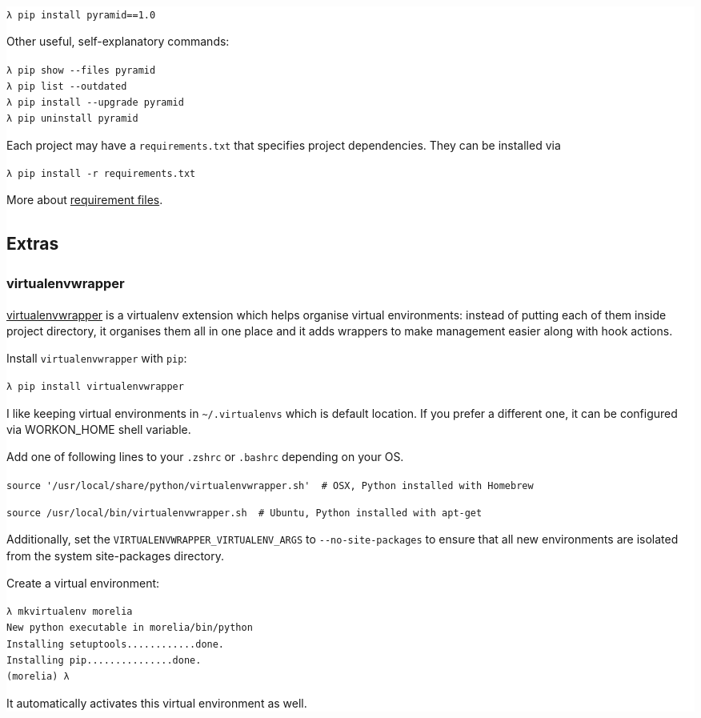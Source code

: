 ```
λ pip install pyramid==1.0
```

Other useful, self-explanatory commands:

```
λ pip show --files pyramid
λ pip list --outdated
λ pip install --upgrade pyramid
λ pip uninstall pyramid
```

Each project may have a `requirements.txt` that specifies project
dependencies. They can be installed via

```
λ pip install -r requirements.txt
```

More about [requirement files][11].

## Extras

### virtualenvwrapper

[virtualenvwrapper][6] is a virtualenv extension which helps organise virtual environments: instead of putting each of them inside project directory, it organises them all in one place and it adds wrappers to make management easier along with hook actions.

Install `virtualenvwrapper` with `pip`:

```
λ pip install virtualenvwrapper
```

I like keeping virtual environments in `~/.virtualenvs` which is default location. If you prefer a different one, it can be configured via WORKON_HOME shell variable.

Add one of following lines to your `.zshrc` or `.bashrc` depending on your OS.

```
source '/usr/local/share/python/virtualenvwrapper.sh'  # OSX, Python installed with Homebrew
```
```
source /usr/local/bin/virtualenvwrapper.sh  # Ubuntu, Python installed with apt-get
```

Additionally, set the `VIRTUALENVWRAPPER_VIRTUALENV_ARGS` to `--no-site-packages` to ensure that all new environments are isolated from the system site-packages directory.

Create a virtual environment:

```
λ mkvirtualenv morelia
New python executable in morelia/bin/python
Installing setuptools............done.
Installing pip...............done.
(morelia) λ
```
It automatically activates this virtual environment as well.


[1]: http://en.wikipedia.org/wiki/Python_(programming_language)
[2]: http://ipython.org/
[3]: https://pypi.python.org/pypi
[4]: http://www.pip-installer.org/
[5]: http://www.virtualenv.org/
[6]: http://virtualenvwrapper.readthedocs.org/
[7]: https://vimeo.com/5894881
[8]: http://docs.python.org/3/library/venv.html#module-venv
[9]: https://github.com/saghul/pythonz
[10]: http://www.pip-installer.org/en/latest/installing.html#installing-globally
[11]: http://www.pip-installer.org/en/latest/cookbook.html#requirements-files
[12]: http://python.net/~goodger/projects/pycon/2007/idiomatic/handout.html
[13]: http://as.ynchrono.us/2007/12/filesystem-structure-of-python-project_21.html